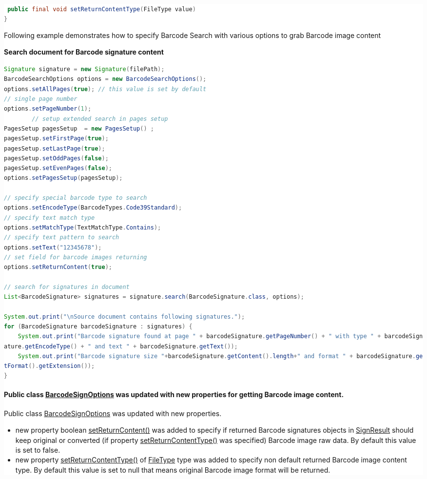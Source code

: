 ```java
 public final void setReturnContentType(FileType value)
}
```

Following example demonstrates how to specify Barcode Search with various options to grab Barcode image content

**Search document for Barcode signature content**

```java
Signature signature = new Signature(filePath);
BarcodeSearchOptions options = new BarcodeSearchOptions();
options.setAllPages(true); // this value is set by default
// single page number
options.setPageNumber(1);
        // setup extended search in pages setup
PagesSetup pagesSetup  = new PagesSetup() ;
pagesSetup.setFirstPage(true);
pagesSetup.setLastPage(true);
pagesSetup.setOddPages(false);
pagesSetup.setEvenPages(false);
options.setPagesSetup(pagesSetup);

// specify special barcode type to search
options.setEncodeType(BarcodeTypes.Code39Standard);
// specify text match type
options.setMatchType(TextMatchType.Contains);
// specify text pattern to search
options.setText("12345678");
// set field for barcode images returning
options.setReturnContent(true);

// search for signatures in document
List<BarcodeSignature> signatures = signature.search(BarcodeSignature.class, options);

System.out.print("\nSource document contains following signatures.");
for (BarcodeSignature barcodeSignature : signatures) {
    System.out.print("Barcode signature found at page " + barcodeSignature.getPageNumber() + " with type " + barcodeSignature.getEncodeType() + " and text " + barcodeSignature.getText());
    System.out.print("Barcode signature size "+barcodeSignature.getContent().length+" and format " + barcodeSignature.getFormat().getExtension());
}
```

#### Public class [BarcodeSignOptions](https://apireference.groupdocs.com/signature/java/com.groupdocs.signature.options.sign/BarcodeSignOptions) was updated with new properties for getting Barcode image content.

Public class [BarcodeSignOptions](https://apireference.groupdocs.com/signature/java/com.groupdocs.signature.options.sign/BarcodeSignOptions) was updated with new properties.

*	new property boolean [setReturnContent()](https://apireference.groupdocs.com/signature/java/com.groupdocs.signature.options.sign/BarcodeSignOptions#setReturnContent(boolean)) was added to specify if returned Barcode signatures objects in [SignResult](https://apireference.groupdocs.com/signature/java/com.groupdocs.signature.domain/SignResult) should keep original or converted (if property [setReturnContentType()](https://apireference.groupdocs.com/signature/java/com.groupdocs.signature.options.sign/BarcodeSignOptions#setReturnContentType(com.groupdocs.signature.domain.documentpreview.FileType)) was specified) Barcode image raw data. By default this value is set to false. 
*	new property [setReturnContentType()](https://apireference.groupdocs.com/signature/java/com.groupdocs.signature.options.sign/BarcodeSignOptions#setReturnContentType(com.groupdocs.signature.domain.documentpreview.FileType)) of [FileType](https://apireference.groupdocs.com/signature/java/com.groupdocs.signature.domain.documentpreview/FileType) type was added to specify non default returned Barcode image content type. By default this value is set to null that means original Barcode image format will be returned.
